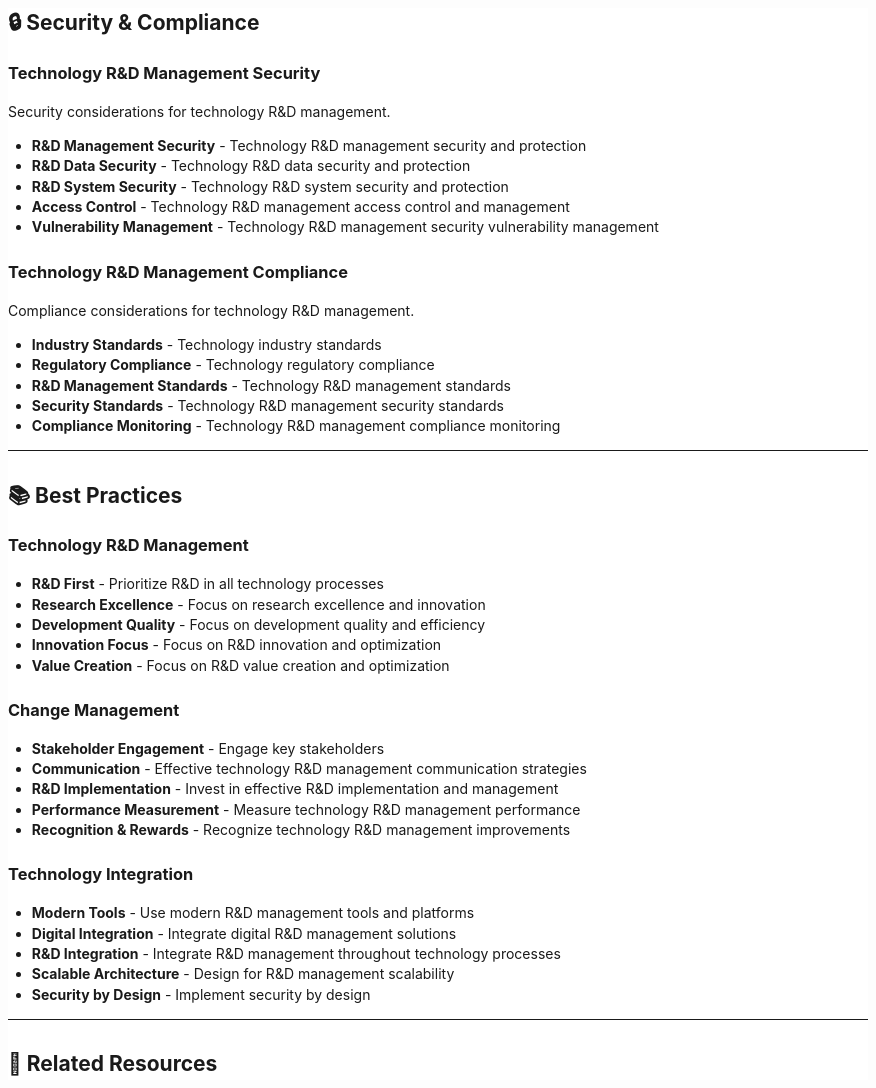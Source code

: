 
## 🔒 **Security & Compliance**

### **Technology R&D Management Security**
Security considerations for technology R&D management.

- **R&D Management Security** - Technology R&D management security and protection
- **R&D Data Security** - Technology R&D data security and protection
- **R&D System Security** - Technology R&D system security and protection
- **Access Control** - Technology R&D management access control and management
- **Vulnerability Management** - Technology R&D management security vulnerability management

### **Technology R&D Management Compliance**
Compliance considerations for technology R&D management.

- **Industry Standards** - Technology industry standards
- **Regulatory Compliance** - Technology regulatory compliance
- **R&D Management Standards** - Technology R&D management standards
- **Security Standards** - Technology R&D management security standards
- **Compliance Monitoring** - Technology R&D management compliance monitoring

---

## 📚 **Best Practices**

### **Technology R&D Management**
- **R&D First** - Prioritize R&D in all technology processes
- **Research Excellence** - Focus on research excellence and innovation
- **Development Quality** - Focus on development quality and efficiency
- **Innovation Focus** - Focus on R&D innovation and optimization
- **Value Creation** - Focus on R&D value creation and optimization

### **Change Management**
- **Stakeholder Engagement** - Engage key stakeholders
- **Communication** - Effective technology R&D management communication strategies
- **R&D Implementation** - Invest in effective R&D implementation and management
- **Performance Measurement** - Measure technology R&D management performance
- **Recognition & Rewards** - Recognize technology R&D management improvements

### **Technology Integration**
- **Modern Tools** - Use modern R&D management tools and platforms
- **Digital Integration** - Integrate digital R&D management solutions
- **R&D Integration** - Integrate R&D management throughout technology processes
- **Scalable Architecture** - Design for R&D management scalability
- **Security by Design** - Implement security by design

---

## 🔗 **Related Resources**
